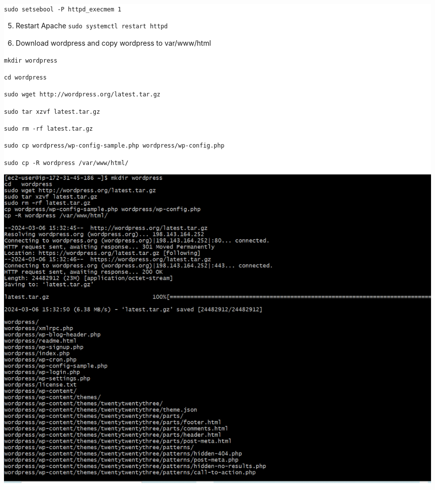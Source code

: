 `sudo setsebool -P httpd_execmem 1`


5. Restart Apache
`sudo systemctl restart httpd`

6. Download wordpress and copy wordpress to var/www/html

`mkdir wordpress`

`cd wordpress`

`sudo wget http://wordpress.org/latest.tar.gz`

`sudo tar xzvf latest.tar.gz`

`sudo rm -rf latest.tar.gz`

`sudo cp wordpress/wp-config-sample.php wordpress/wp-config.php`

`sudo cp -R wordpress /var/www/html/`

![](WORDPRESS_LVM_IMAGES/wordpress.png)

